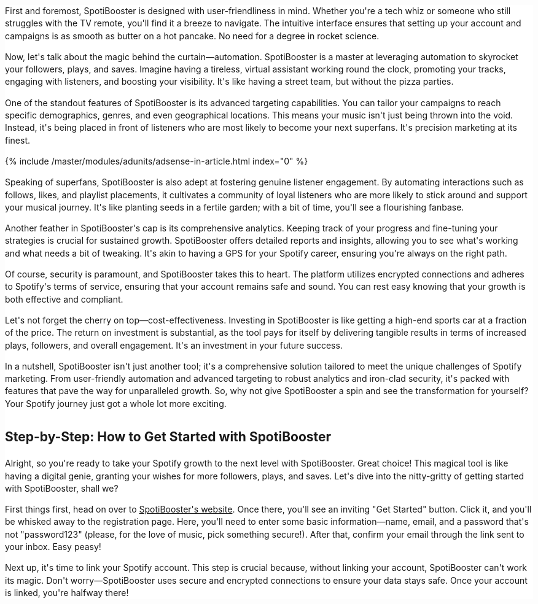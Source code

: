 First and foremost, SpotiBooster is designed with user-friendliness in mind. Whether you're a tech whiz or someone who still struggles with the TV remote, you'll find it a breeze to navigate. The intuitive interface ensures that setting up your account and campaigns is as smooth as butter on a hot pancake. No need for a degree in rocket science.

Now, let's talk about the magic behind the curtain—automation. SpotiBooster is a master at leveraging automation to skyrocket your followers, plays, and saves. Imagine having a tireless, virtual assistant working round the clock, promoting your tracks, engaging with listeners, and boosting your visibility. It's like having a street team, but without the pizza parties.

One of the standout features of SpotiBooster is its advanced targeting capabilities. You can tailor your campaigns to reach specific demographics, genres, and even geographical locations. This means your music isn't just being thrown into the void. Instead, it's being placed in front of listeners who are most likely to become your next superfans. It's precision marketing at its finest.

{% include /master/modules/adunits/adsense-in-article.html index="0" %}

Speaking of superfans, SpotiBooster is also adept at fostering genuine listener engagement. By automating interactions such as follows, likes, and playlist placements, it cultivates a community of loyal listeners who are more likely to stick around and support your musical journey. It's like planting seeds in a fertile garden; with a bit of time, you'll see a flourishing fanbase.

Another feather in SpotiBooster's cap is its comprehensive analytics. Keeping track of your progress and fine-tuning your strategies is crucial for sustained growth. SpotiBooster offers detailed reports and insights, allowing you to see what's working and what needs a bit of tweaking. It's akin to having a GPS for your Spotify career, ensuring you're always on the right path.

Of course, security is paramount, and SpotiBooster takes this to heart. The platform utilizes encrypted connections and adheres to Spotify's terms of service, ensuring that your account remains safe and sound. You can rest easy knowing that your growth is both effective and compliant.

Let's not forget the cherry on top—cost-effectiveness. Investing in SpotiBooster is like getting a high-end sports car at a fraction of the price. The return on investment is substantial, as the tool pays for itself by delivering tangible results in terms of increased plays, followers, and overall engagement. It's an investment in your future success.

In a nutshell, SpotiBooster isn't just another tool; it's a comprehensive solution tailored to meet the unique challenges of Spotify marketing. From user-friendly automation and advanced targeting to robust analytics and iron-clad security, it's packed with features that pave the way for unparalleled growth. So, why not give SpotiBooster a spin and see the transformation for yourself? Your Spotify journey just got a whole lot more exciting.

## Step-by-Step: How to Get Started with SpotiBooster

Alright, so you're ready to take your Spotify growth to the next level with SpotiBooster. Great choice! This magical tool is like having a digital genie, granting your wishes for more followers, plays, and saves. Let's dive into the nitty-gritty of getting started with SpotiBooster, shall we?

First things first, head on over to [SpotiBooster's website](https://spotibooster.com). Once there, you'll see an inviting "Get Started" button. Click it, and you'll be whisked away to the registration page. Here, you'll need to enter some basic information—name, email, and a password that's not "password123" (please, for the love of music, pick something secure!). After that, confirm your email through the link sent to your inbox. Easy peasy!

Next up, it's time to link your Spotify account. This step is crucial because, without linking your account, SpotiBooster can't work its magic. Don't worry—SpotiBooster uses secure and encrypted connections to ensure your data stays safe. Once your account is linked, you're halfway there!
